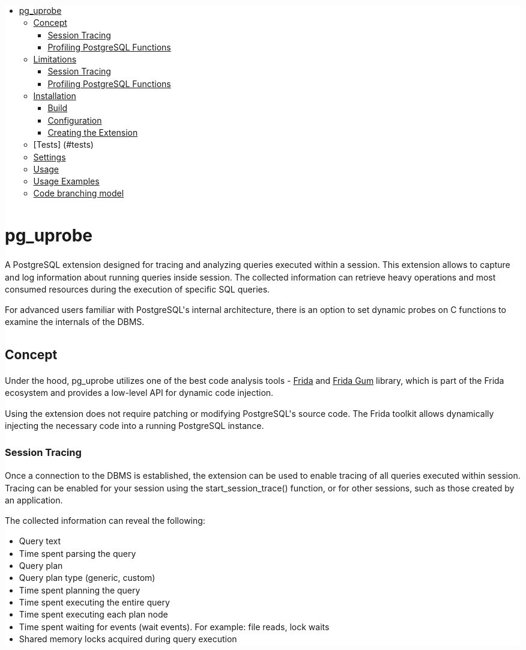 
- [pg_uprobe](#pg_uprobe)
  - [Concept](#concept)
    - [Session Tracing](#session-tracing)
    - [Profiling PostgreSQL Functions](#profiling-postgresql-functions)
  - [Limitations](#limitations)
    - [Session Tracing](#session-tracing-1)
    - [Profiling PostgreSQL Functions](#profiling-postgresql-functions-1)
  - [Installation](#installation)
    - [Build](#build)
    - [Configuration](#configuration)
    - [Creating the Extension](#creating-the-extension)
  - [Tests] (#tests)
  - [Settings](#settings)
  - [Usage](#usage)
  - [Usage Examples](#usage-examples)
  - [Code branching model](#code-branching-model)

# pg_uprobe
A PostgreSQL extension designed for tracing and analyzing queries executed within a session. This extension allows to capture and log information about running queries inside session. The collected information can retrieve heavy operations and most consumed resources  during the execution of specific SQL queries.

For advanced users familiar with PostgreSQL's internal architecture, there is an option to set dynamic probes on C functions to examine the internals of the DBMS.

## Concept

Under the hood, pg_uprobe utilizes one of the best code analysis tools  - [Frida](https://frida.re) and [Frida Gum](https://github.com/frida/frida-gum) library, which is part of the Frida ecosystem and provides a low-level API for dynamic code injection.

Using the extension does not require patching or modifying PostgreSQL's source code. The Frida toolkit allows dynamically injecting the necessary code into a running PostgreSQL instance.

### Session Tracing

Once a connection to the DBMS is established, the extension can be used to enable tracing of all queries executed within session. Tracing can be enabled for your session using the start_session_trace() function, or for other sessions, such as those created by an application.

The collected information can reveal the following:

- Query text
- Time spent parsing the query
- Query plan
- Query plan type (generic, custom)
- Time spent planning the query
- Time spent executing the entire query
- Time spent executing each plan node
- Time spent waiting for events (wait events). For example: file reads, lock waits
- Shared memory locks acquired during query execution
